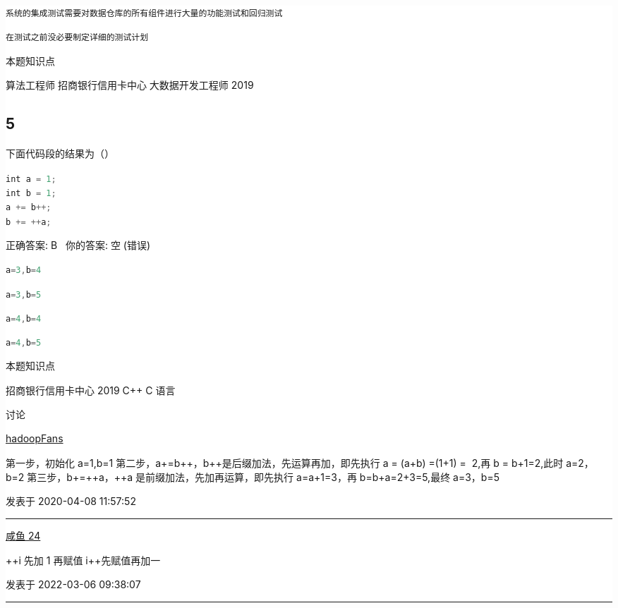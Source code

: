 ```cpp
系统的集成测试需要对数据仓库的所有组件进行大量的功能测试和回归测试
```

```cpp
在测试之前没必要制定详细的测试计划
```

本题知识点

算法工程师 招商银行信用卡中心 大数据开发工程师 2019

## 5

下面代码段的结果为（）

```cpp
int a = 1;
int b = 1;
a += b++;
b += ++a;
```

正确答案: B   你的答案: 空 (错误)

```cpp
a=3,b=4
```

```cpp
a=3,b=5
```

```cpp
a=4,b=4
```

```cpp
a=4,b=5
```

本题知识点

招商银行信用卡中心 2019 C++ C 语言

讨论

[hadoopFans](https://www.nowcoder.com/profile/128606561)

第一步，初始化 a=1,b=1 第二步，a+=b++，b++是后缀加法，先运算再加，即先执行 a = (a+b) =(1+1) =  2,再 b = b+1=2,此时 a=2，b=2 第三步，b+=++a，++a 是前缀加法，先加再运算，即先执行 a=a+1=3，再 b=b+a=2+3=5,最终 a=3，b=5

发表于 2020-04-08 11:57:52

* * *

[咸鱼 24](https://www.nowcoder.com/profile/9113800)

++i 先加 1 再赋值 i++先赋值再加一

发表于 2022-03-06 09:38:07

* * *
